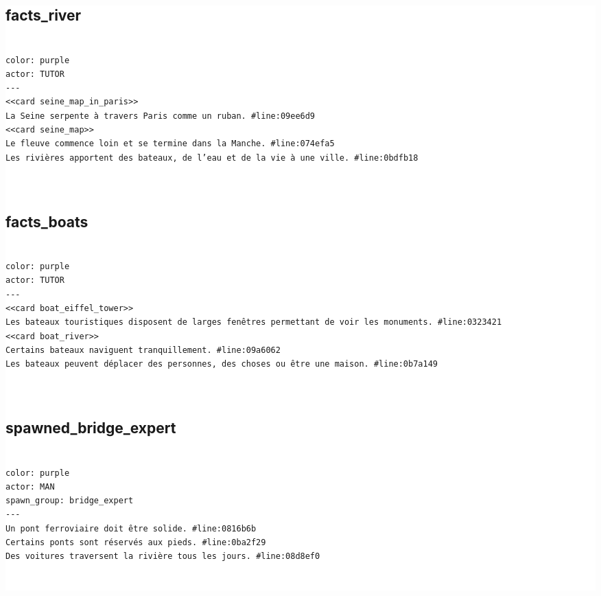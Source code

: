 ## facts_river

<div class="yarn-node" data-title="facts_river">
<pre class="yarn-code" style="--node-color:purple"><code>
<span class="yarn-header-dim">color: purple</span>
<span class="yarn-header-dim">actor: TUTOR</span>
<span class="yarn-header-dim">---</span>
<span class="yarn-cmd">&lt;&lt;card seine_map_in_paris&gt;&gt;</span>
<span class="yarn-line">La Seine serpente à travers Paris comme un ruban.</span> <span class="yarn-meta">#line:09ee6d9 </span>
<span class="yarn-cmd">&lt;&lt;card seine_map&gt;&gt;</span>
<span class="yarn-line">Le fleuve commence loin et se termine dans la Manche.</span> <span class="yarn-meta">#line:074efa5 </span>
<span class="yarn-line">Les rivières apportent des bateaux, de l’eau et de la vie à une ville.</span> <span class="yarn-meta">#line:0bdfb18 </span>

</code>
</pre>
</div>

<a id="ys-node-facts-boats"></a>

## facts_boats

<div class="yarn-node" data-title="facts_boats">
<pre class="yarn-code" style="--node-color:purple"><code>
<span class="yarn-header-dim">color: purple</span>
<span class="yarn-header-dim">actor: TUTOR</span>
<span class="yarn-header-dim">---</span>
<span class="yarn-cmd">&lt;&lt;card boat_eiffel_tower&gt;&gt;</span>
<span class="yarn-line">Les bateaux touristiques disposent de larges fenêtres permettant de voir les monuments.</span> <span class="yarn-meta">#line:0323421 </span>
<span class="yarn-cmd">&lt;&lt;card boat_river&gt;&gt;</span>
<span class="yarn-line">Certains bateaux naviguent tranquillement.</span> <span class="yarn-meta">#line:09a6062 </span>
<span class="yarn-line">Les bateaux peuvent déplacer des personnes, des choses ou être une maison.</span> <span class="yarn-meta">#line:0b7a149 </span>

</code>
</pre>
</div>

<a id="ys-node-spawned-bridge-expert"></a>

## spawned_bridge_expert

<div class="yarn-node" data-title="spawned_bridge_expert">
<pre class="yarn-code" style="--node-color:purple"><code>
<span class="yarn-header-dim">color: purple</span>
<span class="yarn-header-dim">actor: MAN</span>
<span class="yarn-header-dim">spawn_group: bridge_expert</span>
<span class="yarn-header-dim">---</span>
<span class="yarn-line">Un pont ferroviaire doit être solide.</span> <span class="yarn-meta">#line:0816b6b </span>
<span class="yarn-line">Certains ponts sont réservés aux pieds.</span> <span class="yarn-meta">#line:0ba2f29 </span>
<span class="yarn-line">Des voitures traversent la rivière tous les jours.</span> <span class="yarn-meta">#line:08d8ef0 </span>
